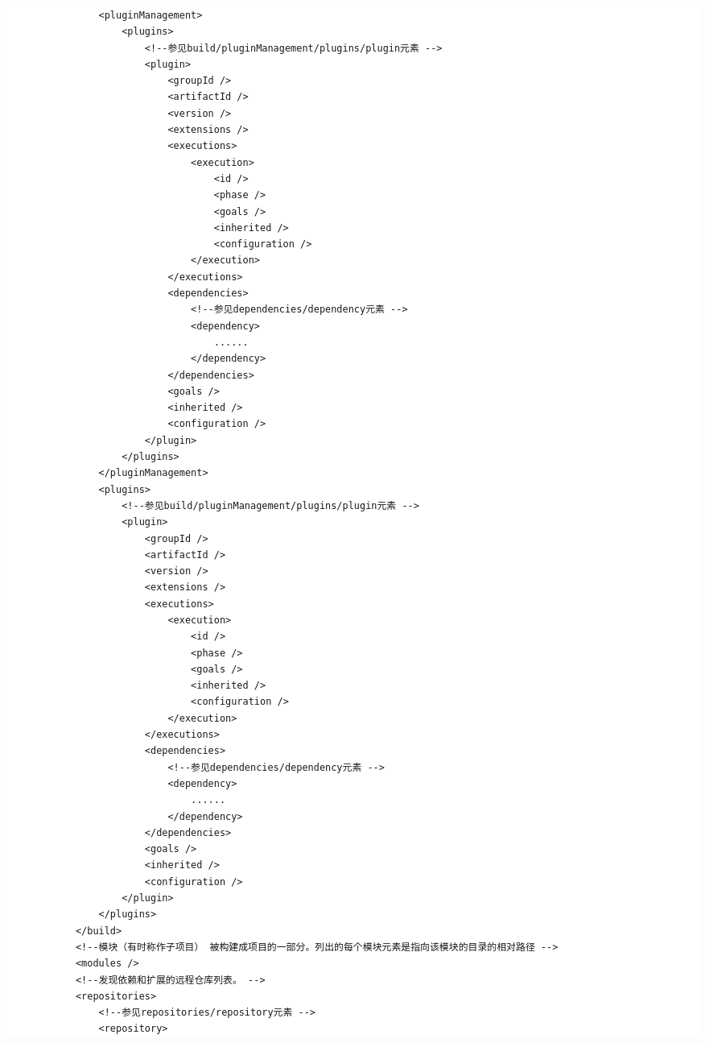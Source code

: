 ```
                <pluginManagement>
                    <plugins>
                        <!--参见build/pluginManagement/plugins/plugin元素 -->
                        <plugin>
                            <groupId />
                            <artifactId />
                            <version />
                            <extensions />
                            <executions>
                                <execution>
                                    <id />
                                    <phase />
                                    <goals />
                                    <inherited />
                                    <configuration />
                                </execution>
                            </executions>
                            <dependencies>
                                <!--参见dependencies/dependency元素 -->
                                <dependency>
                                    ......
                                </dependency>
                            </dependencies>
                            <goals />
                            <inherited />
                            <configuration />
                        </plugin>
                    </plugins>
                </pluginManagement>
                <plugins>
                    <!--参见build/pluginManagement/plugins/plugin元素 -->
                    <plugin>
                        <groupId />
                        <artifactId />
                        <version />
                        <extensions />
                        <executions>
                            <execution>
                                <id />
                                <phase />
                                <goals />
                                <inherited />
                                <configuration />
                            </execution>
                        </executions>
                        <dependencies>
                            <!--参见dependencies/dependency元素 -->
                            <dependency>
                                ......
                            </dependency>
                        </dependencies>
                        <goals />
                        <inherited />
                        <configuration />
                    </plugin>
                </plugins>
            </build>
            <!--模块（有时称作子项目） 被构建成项目的一部分。列出的每个模块元素是指向该模块的目录的相对路径 -->
            <modules />
            <!--发现依赖和扩展的远程仓库列表。 -->
            <repositories>
                <!--参见repositories/repository元素 -->
                <repository>
```